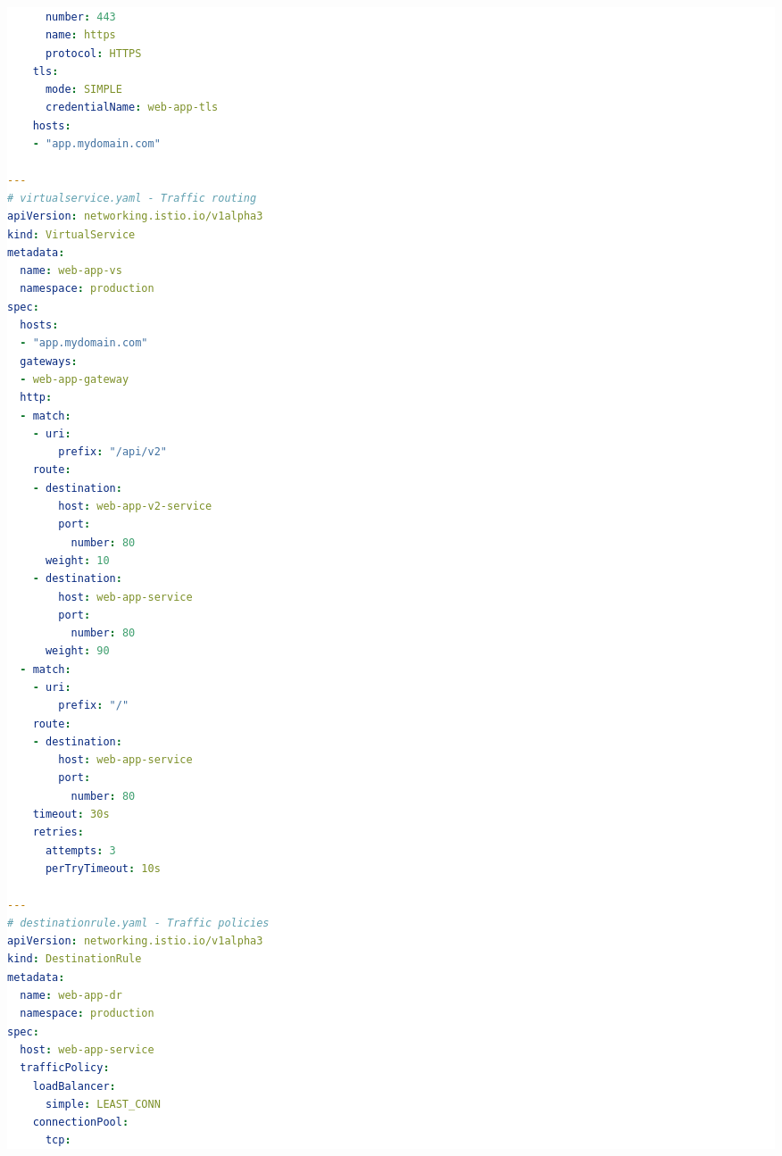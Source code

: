 ```yaml
      number: 443
      name: https
      protocol: HTTPS
    tls:
      mode: SIMPLE
      credentialName: web-app-tls
    hosts:
    - "app.mydomain.com"

---
# virtualservice.yaml - Traffic routing
apiVersion: networking.istio.io/v1alpha3
kind: VirtualService
metadata:
  name: web-app-vs
  namespace: production
spec:
  hosts:
  - "app.mydomain.com"
  gateways:
  - web-app-gateway
  http:
  - match:
    - uri:
        prefix: "/api/v2"
    route:
    - destination:
        host: web-app-v2-service
        port:
          number: 80
      weight: 10
    - destination:
        host: web-app-service
        port:
          number: 80
      weight: 90
  - match:
    - uri:
        prefix: "/"
    route:
    - destination:
        host: web-app-service
        port:
          number: 80
    timeout: 30s
    retries:
      attempts: 3
      perTryTimeout: 10s

---
# destinationrule.yaml - Traffic policies
apiVersion: networking.istio.io/v1alpha3
kind: DestinationRule
metadata:
  name: web-app-dr
  namespace: production
spec:
  host: web-app-service
  trafficPolicy:
    loadBalancer:
      simple: LEAST_CONN
    connectionPool:
      tcp:
```
